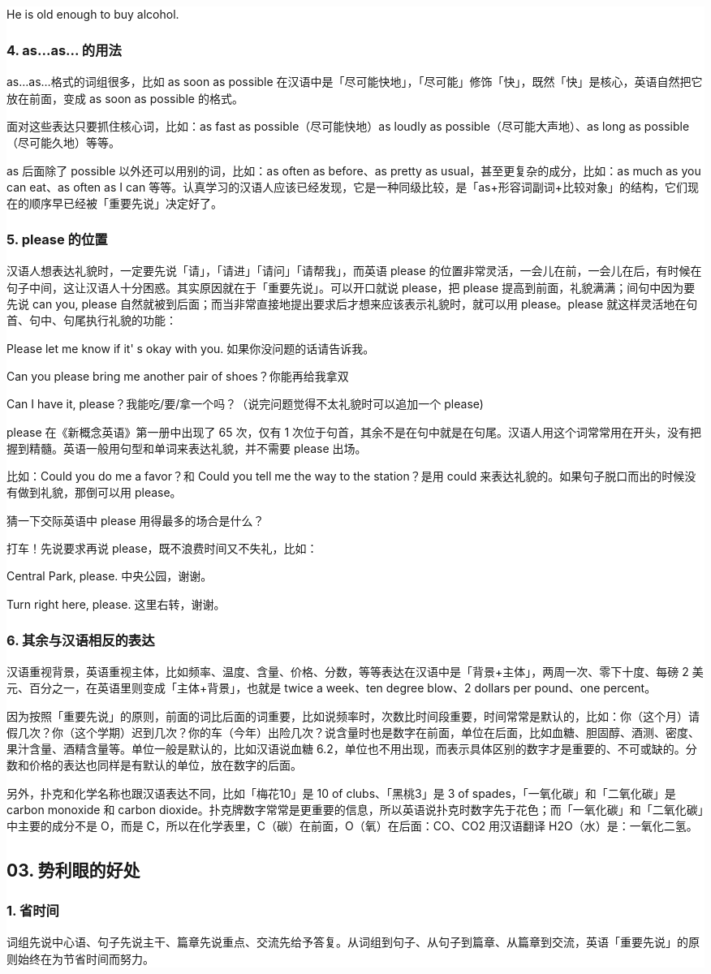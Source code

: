 He is old enough to buy alcohol.

### 4. as...as... 的用法

as…as…格式的词组很多，比如 as soon as possible 在汉语中是「尽可能快地」，「尽可能」修饰「快」，既然「快」是核心，英语自然把它放在前面，变成 as soon as possible 的格式。

面对这些表达只要抓住核心词，比如：as fast as possible（尽可能快地）as loudly as possible（尽可能大声地）、as long as possible（尽可能久地）等等。

as 后面除了 possible 以外还可以用别的词，比如：as often as before、as pretty as usual，甚至更复杂的成分，比如：as much as you can eat、as often as I can 等等。认真学习的汉语人应该已经发现，它是一种同级比较，是「as+形容词副词+比较对象」的结构，它们现在的顺序早已经被「重要先说」决定好了。

### 5. please 的位置

汉语人想表达礼貌时，一定要先说「请」，「请进」「请问」「请帮我」，而英语 please 的位置非常灵活，一会儿在前，一会儿在后，有时候在句子中间，这让汉语人十分困惑。其实原因就在于「重要先说」。可以开口就说 please，把 please 提高到前面，礼貌满满；间句中因为要先说 can you, please 自然就被到后面；而当非常直接地提出要求后才想来应该表示礼貌时，就可以用 please。please 就这样灵活地在句首、句中、句尾执行礼貌的功能：

Please let me know if it' s okay with you. 如果你没问题的话请告诉我。

Can you please bring me another pair of shoes？你能再给我拿双

Can I have it, please？我能吃/要/拿一个吗？（说完问题觉得不太礼貌时可以追加一个 please)

please 在《新概念英语》第一册中出现了 65 次，仅有 1 次位于句首，其余不是在句中就是在句尾。汉语人用这个词常常用在开头，没有把握到精髓。英语一般用句型和单词来表达礼貌，并不需要 please 出场。

比如：Could you do me a favor？和 Could you tell me the way to the station？是用 could 来表达礼貌的。如果句子脱口而出的时候没有做到礼貌，那倒可以用 please。

猜一下交际英语中 please 用得最多的场合是什么？

打车！先说要求再说 please，既不浪费时间又不失礼，比如：

Central Park, please. 中央公园，谢谢。

Turn right here, please. 这里右转，谢谢。

### 6. 其余与汉语相反的表达

汉语重视背景，英语重视主体，比如频率、温度、含量、价格、分数，等等表达在汉语中是「背景+主体」，两周一次、零下十度、每磅 2 美元、百分之一，在英语里则变成「主体+背景」，也就是 twice a week、ten degree blow、2 dollars per pound、one percent。

因为按照「重要先说」的原则，前面的词比后面的词重要，比如说频率时，次数比时间段重要，时间常常是默认的，比如：你（这个月）请假几次？你（这个学期）迟到几次？你的车（今年）出险几次？说含量时也是数字在前面，单位在后面，比如血糖、胆固醇、酒测、密度、果汁含量、酒精含量等。单位一般是默认的，比如汉语说血糖 6.2，单位也不用出现，而表示具体区别的数字才是重要的、不可或缺的。分数和价格的表达也同样是有默认的单位，放在数字的后面。

另外，扑克和化学名称也跟汉语表达不同，比如「梅花10」是 10 of clubs、「黑桃3」是 3 of spades，「一氧化碳」和「二氧化碳」是 carbon monoxide 和 carbon dioxide。扑克牌数字常常是更重要的信息，所以英语说扑克时数字先于花色；而「一氧化碳」和「二氧化碳」中主要的成分不是 O，而是 C，所以在化学表里，C（碳）在前面，O（氧）在后面：CO、CO2 用汉语翻译 H2O（水）是：一氧化二氢。

## 03. 势利眼的好处

### 1. 省时间

词组先说中心语、句子先说主干、篇章先说重点、交流先给予答复。从词组到句子、从句子到篇章、从篇章到交流，英语「重要先说」的原则始终在为节省时间而努力。
